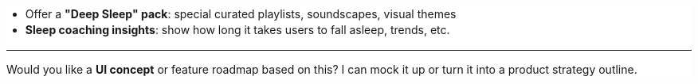 * Offer a **"Deep Sleep" pack**: special curated playlists, soundscapes, visual themes
* **Sleep coaching insights**: show how long it takes users to fall asleep, trends, etc.

---

Would you like a **UI concept** or feature roadmap based on this? I can mock it up or turn it into a product strategy outline.
